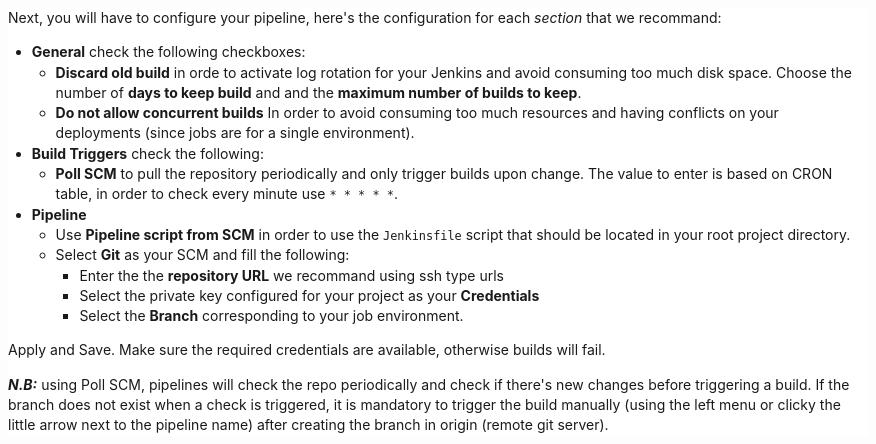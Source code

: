 Next, you will have to configure your pipeline, here's the configuration for each *section* that we recommand: 
  - **General** check the following checkboxes:
    - **Discard old build** in orde to activate log rotation for your Jenkins and avoid consuming too much disk space. Choose the number of **days to keep build** and and the **maximum number of builds to keep**.
    - **Do not allow concurrent builds** In order to avoid consuming too much resources and having conflicts on your deployments (since jobs are for a single environment).
  - **Build Triggers** check the following:
    - **Poll SCM** to pull the repository periodically and only trigger builds upon change. The value to enter is based on CRON table, in order to check every minute use `* * * * *`.
  - **Pipeline**
    - Use **Pipeline script from SCM** in order to use the `Jenkinsfile` script that should be located in your root project directory. 
    - Select **Git** as your SCM and fill the following:
      - Enter the the **repository URL** we recommand using ssh type urls
      - Select the private key configured for your project as your **Credentials** 
      - Select the **Branch** corresponding to your job environment.

Apply and Save. Make sure the required credentials are available, otherwise builds will fail. 

***N.B:*** using Poll SCM, pipelines will check the repo periodically and check if there's new changes before triggering a build. If the branch does not exist when a check is triggered, it is mandatory to trigger the build manually (using the left menu or clicky the little arrow next to the pipeline name) after creating the branch in origin (remote git server).
